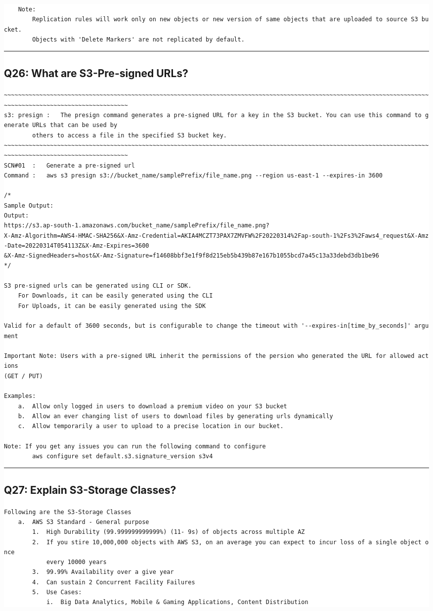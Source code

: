         Note: 
            Replication rules will work only on new objects or new version of same objects that are uploaded to source S3 bucket.
            Objects with 'Delete Markers' are not replicated by default.
    
-----------------------------------------------------------------------------------------------------------------------------------------------------------
Q26: What are S3-Pre-signed URLs?
----------------------------------------------------------------------------------------------------------------------------------------------------------- 
    ~~~~~~~~~~~~~~~~~~~~~~~~~~~~~~~~~~~~~~~~~~~~~~~~~~~~~~~~~~~~~~~~~~~~~~~~~~~~~~~~~~~~~~~~~~~~~~~~~~~~~~~~~~~~~~~~~~~~~~~~~~~~~~~~~~~~~~~~~~~~~~~~~~~~~~~~~~~
    s3: presign :   The presign command generates a pre-signed URL for a key in the S3 bucket. You can use this command to generate URLs that can be used by 
            others to access a file in the specified S3 bucket key.
    ~~~~~~~~~~~~~~~~~~~~~~~~~~~~~~~~~~~~~~~~~~~~~~~~~~~~~~~~~~~~~~~~~~~~~~~~~~~~~~~~~~~~~~~~~~~~~~~~~~~~~~~~~~~~~~~~~~~~~~~~~~~~~~~~~~~~~~~~~~~~~~~~~~~~~~~~~~~
    SCN#01  :   Generate a pre-signed url
    Command :   aws s3 presign s3://bucket_name/samplePrefix/file_name.png --region us-east-1 --expires-in 3600
        
    /*
    Sample Output:
    Output:
    https://s3.ap-south-1.amazonaws.com/bucket_name/samplePrefix/file_name.png?
    X-Amz-Algorithm=AWS4-HMAC-SHA256&X-Amz-Credential=AKIA4MCZT73PAX7ZMVFW%2F20220314%2Fap-south-1%2Fs3%2Faws4_request&X-Amz-Date=20220314T054113Z&X-Amz-Expires=3600
    &X-Amz-SignedHeaders=host&X-Amz-Signature=f14608bbf3e1f9f8d215eb5b439b87e167b1055bcd7a45c13a33debd3db1be96
    */

    S3 pre-signed urls can be generated using CLI or SDK.
        For Downloads, it can be easily generated using the CLI
        For Uploads, it can be easily generated using the SDK
        
    Valid for a default of 3600 seconds, but is configurable to change the timeout with '--expires-in[time_by_seconds]' argument

    Important Note: Users with a pre-signed URL inherit the permissions of the persion who generated the URL for allowed actions 
    (GET / PUT)

    Examples:
        a.  Allow only logged in users to download a premium video on your S3 bucket
        b.  Allow an ever changing list of users to download files by generating urls dynamically
        c.  Allow temporarily a user to upload to a precise location in our bucket.
        
    Note: If you get any issues you can run the following command to configure
            aws configure set default.s3.signature_version s3v4
-----------------------------------------------------------------------------------------------------------------------------------------------------------
Q27: Explain S3-Storage Classes?
-----------------------------------------------------------------------------------------------------------------------------------------------------------
    Following are the S3-Storage Classes
        a.  AWS S3 Standard - General purpose
            1.  High Durability (99.999999999999%) (11- 9s) of objects across multiple AZ
            2.  If you stire 10,000,000 objects with AWS S3, on an average you can expect to incur loss of a single object once 
                every 10000 years
            3.  99.99% Availability over a give year
            4.  Can sustain 2 Concurrent Facility Failures
            5.  Use Cases:
                i.  Big Data Analytics, Mobile & Gaming Applications, Content Distribution
